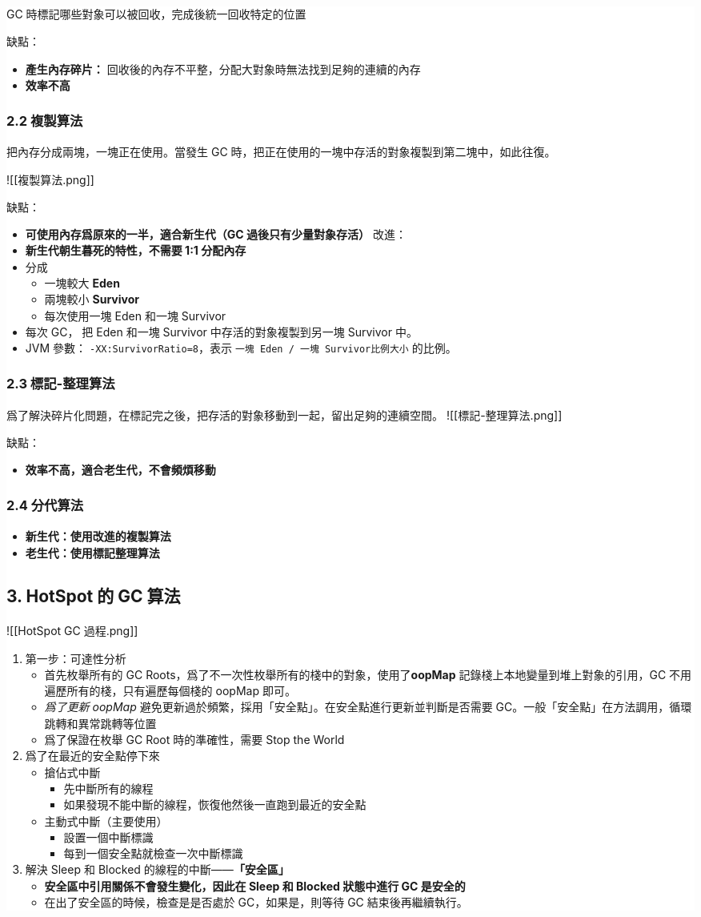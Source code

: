 GC 時標記哪些對象可以被回收，完成後統一回收特定的位置

缺點：
- **產生內存碎片：** 回收後的內存不平整，分配大對象時無法找到足夠的連續的內存
- **效率不高**

### 2.2 複製算法

把內存分成兩塊，一塊正在使用。當發生 GC 時，把正在使用的一塊中存活的對象複製到第二塊中，如此往復。

![[複製算法.png]]

缺點：
- **可使用內存爲原來的一半，適合新生代（GC 過後只有少量對象存活）**
改進：
- **新生代朝生暮死的特性，不需要 1:1 分配內存**
- 分成
	- 一塊較大 **Eden**
	- 兩塊較小 **Survivor**
	- 每次使用一塊 Eden 和一塊 Survivor
- 每次 GC， 把 Eden 和一塊 Survivor 中存活的對象複製到另一塊 Survivor 中。
- JVM 參數： `-XX:SurvivorRatio=8`，表示 `一塊 Eden / 一塊 Survivor比例大小` 的比例。

### 2.3 標記-整理算法

爲了解決碎片化問題，在標記完之後，把存活的對象移動到一起，留出足夠的連續空間。
![[標記-整理算法.png]]

缺點：
- **效率不高，適合老生代，不會頻煩移動**

### 2.4 分代算法

- **新生代：使用改進的複製算法**
- **老生代：使用標記整理算法**

## 3. HotSpot 的 GC 算法

![[HotSpot GC 過程.png]]

1. 第一步：可達性分析
	- 首先枚舉所有的 GC Roots，爲了不一次性枚舉所有的棧中的對象，使用了**oopMap** 記錄棧上本地變量到堆上對象的引用，GC 不用遍歷所有的棧，只有遍歷每個棧的 oopMap 即可。
	- *爲了更新 oopMap* 
		避免更新過於頻繁，採用「安全點」。在安全點進行更新並判斷是否需要 GC。一般「安全點」在方法調用，循環跳轉和異常跳轉等位置
	- 爲了保證在枚舉 GC Root 時的準確性，需要 Stop the World
2. 爲了在最近的安全點停下來
	- 搶佔式中斷
		- 先中斷所有的線程
		- 如果發現不能中斷的線程，恢復他然後一直跑到最近的安全點
	- 主動式中斷（主要使用）
		- 設置一個中斷標識
		- 每到一個安全點就檢查一次中斷標識
3. 解決 Sleep 和 Blocked 的線程的中斷——**「安全區」**
	- **安全區中引用關係不會發生變化，因此在 Sleep 和 Blocked 狀態中進行 GC 是安全的**
	- 在出了安全區的時候，檢查是是否處於 GC，如果是，則等待 GC 結束後再繼續執行。
